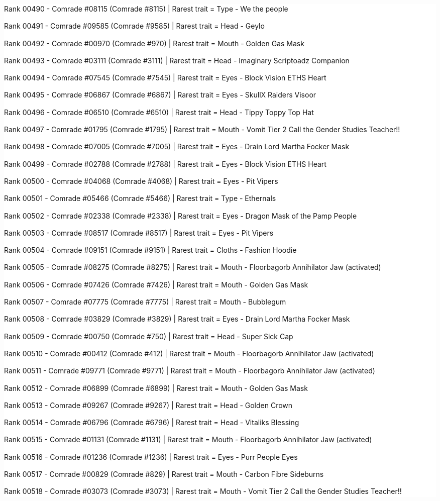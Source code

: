 Rank 00490 - Comrade #08115 (Comrade #8115) | Rarest trait = Type - We the people

Rank 00491 - Comrade #09585 (Comrade #9585) | Rarest trait = Head - Geylo

Rank 00492 - Comrade #00970 (Comrade #970) | Rarest trait = Mouth - Golden Gas Mask

Rank 00493 - Comrade #03111 (Comrade #3111) | Rarest trait = Head - Imaginary Scriptoadz Companion

Rank 00494 - Comrade #07545 (Comrade #7545) | Rarest trait = Eyes - Block Vision ETHS Heart

Rank 00495 - Comrade #06867 (Comrade #6867) | Rarest trait = Eyes - SkullX Raiders Visoor

Rank 00496 - Comrade #06510 (Comrade #6510) | Rarest trait = Head - Tippy Toppy Top Hat

Rank 00497 - Comrade #01795 (Comrade #1795) | Rarest trait = Mouth - Vomit Tier 2 Call the Gender Studies Teacher!!

Rank 00498 - Comrade #07005 (Comrade #7005) | Rarest trait = Eyes - Drain Lord Martha Focker Mask

Rank 00499 - Comrade #02788 (Comrade #2788) | Rarest trait = Eyes - Block Vision ETHS Heart

Rank 00500 - Comrade #04068 (Comrade #4068) | Rarest trait = Eyes - Pit Vipers

Rank 00501 - Comrade #05466 (Comrade #5466) | Rarest trait = Type - Ethernals

Rank 00502 - Comrade #02338 (Comrade #2338) | Rarest trait = Eyes - Dragon Mask of the Pamp People

Rank 00503 - Comrade #08517 (Comrade #8517) | Rarest trait = Eyes - Pit Vipers

Rank 00504 - Comrade #09151 (Comrade #9151) | Rarest trait = Cloths - Fashion Hoodie

Rank 00505 - Comrade #08275 (Comrade #8275) | Rarest trait = Mouth - Floorbagorb Annihilator Jaw (activated)

Rank 00506 - Comrade #07426 (Comrade #7426) | Rarest trait = Mouth - Golden Gas Mask

Rank 00507 - Comrade #07775 (Comrade #7775) | Rarest trait = Mouth - Bubblegum

Rank 00508 - Comrade #03829 (Comrade #3829) | Rarest trait = Eyes - Drain Lord Martha Focker Mask

Rank 00509 - Comrade #00750 (Comrade #750) | Rarest trait = Head - Super Sick Cap

Rank 00510 - Comrade #00412 (Comrade #412) | Rarest trait = Mouth - Floorbagorb Annihilator Jaw (activated)

Rank 00511 - Comrade #09771 (Comrade #9771) | Rarest trait = Mouth - Floorbagorb Annihilator Jaw (activated)

Rank 00512 - Comrade #06899 (Comrade #6899) | Rarest trait = Mouth - Golden Gas Mask

Rank 00513 - Comrade #09267 (Comrade #9267) | Rarest trait = Head - Golden Crown

Rank 00514 - Comrade #06796 (Comrade #6796) | Rarest trait = Head - Vitaliks Blessing

Rank 00515 - Comrade #01131 (Comrade #1131) | Rarest trait = Mouth - Floorbagorb Annihilator Jaw (activated)

Rank 00516 - Comrade #01236 (Comrade #1236) | Rarest trait = Eyes - Purr People Eyes

Rank 00517 - Comrade #00829 (Comrade #829) | Rarest trait = Mouth - Carbon Fibre Sideburns

Rank 00518 - Comrade #03073 (Comrade #3073) | Rarest trait = Mouth - Vomit Tier 2 Call the Gender Studies Teacher!!

